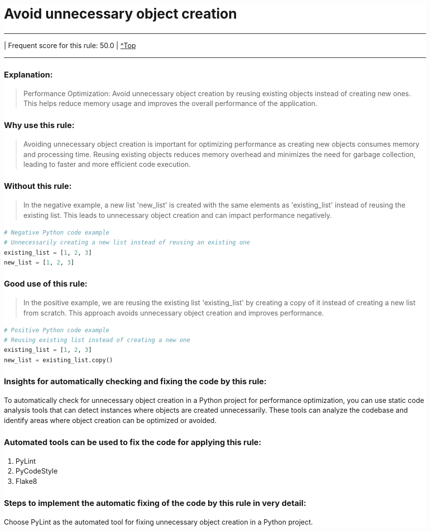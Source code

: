 # Avoid unnecessary object creation
---
| Frequent score for this rule: 50.0 | [^Top](#performance-optimization) 

---
### Explanation:
>Performance Optimization: Avoid unnecessary object creation by reusing existing objects instead of creating new ones. This helps reduce memory usage and improves the overall performance of the application.

### Why use this rule:
>Avoiding unnecessary object creation is important for optimizing performance as creating new objects consumes memory and processing time. Reusing existing objects reduces memory overhead and minimizes the need for garbage collection, leading to faster and more efficient code execution.

### Without this rule:
>In the negative example, a new list 'new_list' is created with the same elements as 'existing_list' instead of reusing the existing list. This leads to unnecessary object creation and can impact performance negatively.
```python
# Negative Python code example
# Unnecessarily creating a new list instead of reusing an existing one
existing_list = [1, 2, 3]
new_list = [1, 2, 3]
```
### Good use of this rule:
>In the positive example, we are reusing the existing list 'existing_list' by creating a copy of it instead of creating a new list from scratch. This approach avoids unnecessary object creation and improves performance.
```python
# Positive Python code example
# Reusing existing list instead of creating a new one
existing_list = [1, 2, 3]
new_list = existing_list.copy()
```
### Insights for automatically checking and fixing the code by this rule:
To automatically check for unnecessary object creation in a Python project for performance optimization, you can use static code analysis tools that can detect instances where objects are created unnecessarily. These tools can analyze the codebase and identify areas where object creation can be optimized or avoided.
### Automated tools can be used to fix the code for applying this rule:
1. PyLint
2. PyCodeStyle
3. Flake8
### Steps to implement the automatic fixing of the code by this rule in very detail:
Choose PyLint as the automated tool for fixing unnecessary object creation in a Python project.
